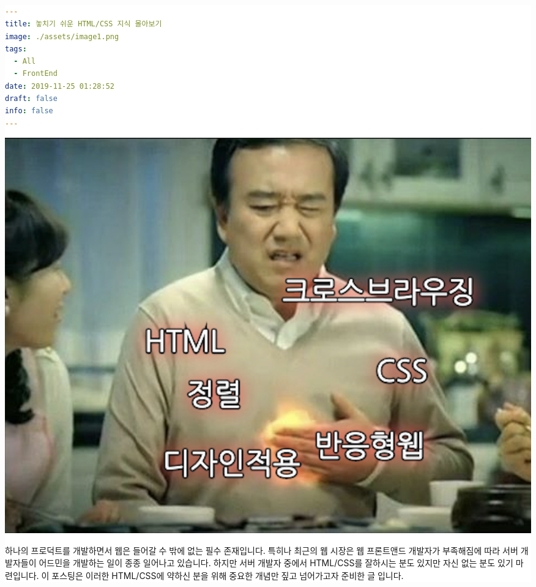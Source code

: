 ```yaml
---
title: 놓치기 쉬운 HTML/CSS 지식 몰아보기
image: ./assets/image1.png
tags:
  - All
  - FrontEnd
date: 2019-11-25 01:28:52
draft: false
info: false
---
```



![main_image](./assets/image1.png)

하나의 프로덕트를 개발하면서 웹은 들어갈 수 밖에 없는 필수 존재입니다. 특히나 최근의 웹 시장은 웹 프론트앤드 개발자가 부족해짐에 따라 서버 개발자들이 어드민을 개발하는 일이 종종 일어나고 있습니다. 하지만 서버 개발자 중에서 HTML/CSS를 잘하시는 분도 있지만 자신 없는 분도 있기 마련입니다. 이 포스팅은 이러한 HTML/CSS에 약하신 분을 위해 중요한 개념만 짚고 넘어가고자 준비한 글 입니다.
